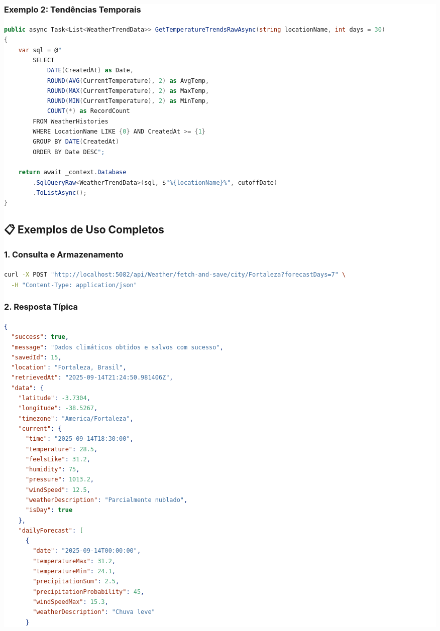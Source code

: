 ### Exemplo 2: Tendências Temporais
```csharp
public async Task<List<WeatherTrendData>> GetTemperatureTrendsRawAsync(string locationName, int days = 30)
{
    var sql = @"
        SELECT 
            DATE(CreatedAt) as Date,
            ROUND(AVG(CurrentTemperature), 2) as AvgTemp,
            ROUND(MAX(CurrentTemperature), 2) as MaxTemp,
            ROUND(MIN(CurrentTemperature), 2) as MinTemp,
            COUNT(*) as RecordCount
        FROM WeatherHistories 
        WHERE LocationName LIKE {0} AND CreatedAt >= {1}
        GROUP BY DATE(CreatedAt)
        ORDER BY Date DESC";

    return await _context.Database
        .SqlQueryRaw<WeatherTrendData>(sql, $"%{locationName}%", cutoffDate)
        .ToListAsync();
}
```

## 📋 Exemplos de Uso Completos

### 1. Consulta e Armazenamento
```bash
curl -X POST "http://localhost:5082/api/Weather/fetch-and-save/city/Fortaleza?forecastDays=7" \
  -H "Content-Type: application/json"
```

### 2. Resposta Típica
```json
{
  "success": true,
  "message": "Dados climáticos obtidos e salvos com sucesso",
  "savedId": 15,
  "location": "Fortaleza, Brasil",
  "retrievedAt": "2025-09-14T21:24:50.981406Z",
  "data": {
    "latitude": -3.7304,
    "longitude": -38.5267,
    "timezone": "America/Fortaleza",
    "current": {
      "time": "2025-09-14T18:30:00",
      "temperature": 28.5,
      "feelsLike": 31.2,
      "humidity": 75,
      "pressure": 1013.2,
      "windSpeed": 12.5,
      "weatherDescription": "Parcialmente nublado",
      "isDay": true
    },
    "dailyForecast": [
      {
        "date": "2025-09-14T00:00:00",
        "temperatureMax": 31.2,
        "temperatureMin": 24.1,
        "precipitationSum": 2.5,
        "precipitationProbability": 45,
        "windSpeedMax": 15.3,
        "weatherDescription": "Chuva leve"
      }
```